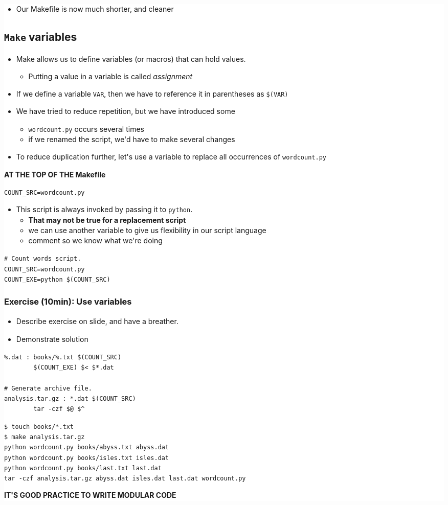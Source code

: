 * Our Makefile is now much shorter, and cleaner


## `Make` variables

* Make allows us to define variables (or macros) that can hold values.
  * Putting a value in a variable is called *assignment*

* If we define a variable `VAR`, then we have to reference it in parentheses as `$(VAR)`

* We have tried to reduce repetition, but we have introduced some
  * `wordcount.py` occurs several times
  * if we renamed the script, we'd have to make several changes

* To reduce duplication further, let's use a variable to replace all occurrences of `wordcount.py`

**AT THE TOP OF THE Makefile**

```
COUNT_SRC=wordcount.py
```

* This script is always invoked by passing it to `python`.
  * **That may not be true for a replacement script**
  * we can use another variable to give us flexibility in our script language
  * comment so we know what we're doing
  
```
# Count words script.
COUNT_SRC=wordcount.py
COUNT_EXE=python $(COUNT_SRC)
```

### Exercise (10min): Use variables

* Describe exercise on slide, and have a breather.

* Demonstrate solution

```
%.dat : books/%.txt $(COUNT_SRC)
        $(COUNT_EXE) $< $*.dat

# Generate archive file.
analysis.tar.gz : *.dat $(COUNT_SRC)
        tar -czf $@ $^
```

```
$ touch books/*.txt
$ make analysis.tar.gz
python wordcount.py books/abyss.txt abyss.dat
python wordcount.py books/isles.txt isles.dat
python wordcount.py books/last.txt last.dat
tar -czf analysis.tar.gz abyss.dat isles.dat last.dat wordcount.py
```

**IT'S GOOD PRACTICE TO WRITE MODULAR CODE**

